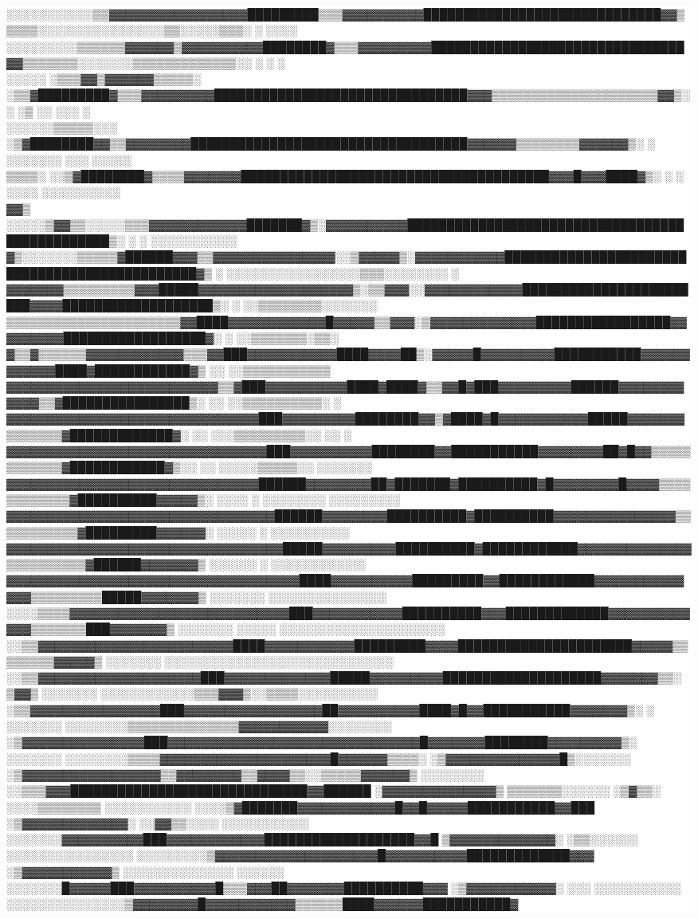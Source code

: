 ░░░░░░░░░░░▒▒▓▓▓▓▓▓▓▓▓▓▓▓▓▓▓▓▓█████████▒▒▒▓▓▓▓▓▓▓▓▓▓██████████████████████████████▓▓▒▒▒▒▒░░░░░░░░░░░░░░░░▒▒░░░░░▒▒▒░              ░                                                                 ░░░░
░░░░░░░░░▒▒▒▒▒▒▓▓▓▓▓▓▒▓▓▓▓▓▓▓▓▓▓████████▓▒▒▒▓▓▓▓▓▓▓▓▓████████████████████████████████▓▓▒▒▒▒▒▒▒░░░░░░░▒▒▒▒▒▒▒▒▒▒▒▒▒░░              ░              ░        ░                                             
░░░░░ ░▒▒▒▓▓▒▓▓▓▓▓▓▒▒▒▒▒░    ░▒▒▓█████████▓▒▒▒▓▓▓▓▓▓▓▓▓████████████████████████████████▓▓▓▒▒▒▒▒▒▒▒▒▒▒▒▒▒▒▒▒▒▒▒▒▓▓▒░               ░         ░▒  ░░        ░░░       ░                                   
░░░░░░▒▒▒▒▒░░░                   ░▒▓████████▓▓▒▒▓▓▓▓▓▓▓▓███████████████████████████████████▓▓▓▓▓▓▒▒▒▒▒▒▒▒▓▓▓▓▓▓▒░                 ░         ░░░░░░░       ░░░     ░░░░░                                 
▒▒▒▒░                             ░░▒▓████████▓▒▒▒▒▓▓▓▓▓▓▓███████████████████████████████████████▓▓▓█▓▓▓████▓▒░                   ░    ░                 ░░░░  ░░░░░░░░░░                               
▓▓▒       ░░░░░▒▓▓▒▒░░░░░▒▒▒▓▓▓▓▓▓▓▓▓▓▓▓███████▓▒░▓▓▓▓▓▓▓▓▓▓████████████████████████████████████████████████▒░                    ░    ░                      ░░░░░░░░░░░                               
▓▒░░░░░░░▒▒▒▒▒▓██████▓▓▓▒▒▓▓▓▓▓▓▓▓▓▓▓▓▓▓▓░░▒▓▓▓▓▓▒░▓▓▓▓▓▓▓▓▓▓▓███████████████████████████████████████████████▓▒                   ░          ░░░░░░░░░░░░░░░░░▒▒▒░░░░░░░░   ░                           
▓▓▓▓▓▓▓▒▒▒▒▒▒▒▒▒▓▓▓█████▓▓▓▓▓▓▓▓▓▓▓▓▓▓▓▓▓▓▓▒░▒▒▓▓▓░░▓▓▓▓▓▓▓▓▓▓▓▓████████████████████████▓▓▓▓███████████████████▒░                 ░                         ░░▒▒▒▒▒▒▒▒░░░░░░░                           
▒▒▒▒▒▒▒▒▒▒▒▒▒▒▒▒▒▒▒▒▒▒▓▓████▓▓▓▓▓▓▓▓▓▓▓▓█▓▓▓▓▓▒▒▓▓▓░▒▓▓▓▓▓▓▓▓▓▓▓▓▓█████████████████▓▓▓▓▓▓▓▓▓██████████████████▓░                  ░                         ░░▒▒▒▒▒▒▒░▒▒░                               
▓▒▒▓▒▒▒▒▒▒▓▓▓▓▓▓▓▓▓▓▓▓▒▒▒▓▓███▓▓▓▓▓▓▓▓▓▓▓████▓▓▓▓██▒░▓▓▓▓▓█▓▓▓▓▓▓▓▓▓███████████▓▓▓▓▓▓▓▓▓▓▓▓████▓████████████▓▒                   ░░                         ░░▒▒▒▒▒▒▒▒▒▒▒                               
▓▓▓▓▓▓▓▓▓▓▓▓▓▓▓▓▓▓▓▓▓▓▓▓▓▓▒▒▓███▓▓▓▓▓▓▓▓▓▓████▓████▓▒▒▓▓█▓███▓▓▓▓▓▓▓▓▓██████▓▓▓▓▓▓▓▓▓▓▓▓▒▒▓████████████████▒░                    ░░                         ░░▒▒▒▒▒▒▒▒▒▒░                              ░
▓▓▓▓▓▓▓▓▓▓▓▓▓▓▓▓▓▓▓▓▓▓▓▓▓▓▓▓▓▓▓███▓▓▓▓▓▓▓▓▓████████▓▓▒▓████▓█▓▓▓▓▓▓▓▓▓▓▓█████▓▓▓▓▓▓▓▒▒▒▒▒▒▒▓█████████████▓░                      ░░                        ░░░▒▒▒▒▒▒▒▒▒░░                    ░░     ░   
▓▓▓▓▓▓▓▓▓▓▓▓▓▓▓▓▓▓▓▓▓▓▓▓▓▓▓▓▓▓▓▓███▓▓▓▓▓▓▓▓▓▓████████▓▓███████████▓▓▓▓▓▓▓▓██▓█▓▓▒▒▒▒▒▒▒▒▒▒▒▒▓████████████▓▒░░                    ░░                        ░░░░░▒▒▒▒▒░░                          ░░░░░░░
▓▓▓▓▓▓▓▓▓▓▓▓▓▓▓▓▓▓▓▓▓▓▓▓▓▓▓▓▓▓▓██████▓▓▓▓▓▓▓▓██▓███████▓██████████▓█▓▓▓▓▓▓▓▓█▓▓▓▓▒▒▒▒▒▒▒▒▒▒▒▒▓██████████▓▓▓▓▓▒░                ░░░░                        ░   ░░░░░░░░                        ░░░░░░░░░
▓▓▓▓▓▓▓▓▓▓▓▓▓▓▓▓▓▓▓▓▓▓▓▓▓▓▓▓▓▓▓▓▓██████▓▓▓▓▓▓▓▓██████████▓██████████▓▓▓▓▓▓▓▓▓▓▓▓▓▓▓▒▒▒▒▒▒▒▒▒▒▒▓█████████▓▓▓▓▓▓░               ░░░░░                               ░                           ░░░░░░░░░░
▓▓▓▓▓▓▓▓▓▓▓▓▓▓▓▓▓▓▓▓▓▓▓▓▓▓▓▓▓▓▓▓▓▓█████▓▓▓▓▓▓▓▓▓██████████▓████████████▓▓▓▓▓▓▓▓▓▓▓▓▓▓▒▒▒▒▒▒▒▒▒▒▓██████▓▓▓▓▓▓▓▒               ░░░░░░                                                 ░       ░░░░░░░░░░░░
▓▓▓▓▓▓▓▓▓▓▓▓▓▓▓▓▓▓▓▓▓▓▓▓▓▓▓▓▓▓▓▓▓▓▓▓████▓▓▓▓▓▓▓▓▓▓█████████▓▓████████████▓▓▓▓▓▓▓▓▓▓▓▓▓▓▒▒▒▒▒▒▒▒▒█████▓▓▓▓▓▓▓▒               ░░░░░░░                                                      ░░░░░░░░░░░░░░░
  ░░░░▒▒▒▒▓▓▓▓▓▓▓▓▓▓▓▓▓▓▓▓▓▓▓▓▓▓▓▓▓▓▓███▓▓▓▓▓▓▓▓▓▓▓██████████▓▓▓█████████████▓▓▓▓▓▓▓▓▓▓▓▓▓▒▒▒▒▒▒▒███▓▓▓▓▓▓▓▒                ░░░░░░░                                          ░░░░░ ░░░░░░░░░░░░░░░░░░░░░
          ░░▒▒▓▓▓▓▓▓▓▓▓▓▓▓▓▓▓▓▓▓▓▓▓▓▓▓████▓▓▓▓▓▓▓▓▓▓▓█████████▓▓▓▓██████████████████████▓▓▓▓▓▒▒▒▒▒▒▒▒▓▓▓▓▓▒                 ░░░░░░░                                        ░░░░░░░░░░░░░░░░░░░░░░░░░░░░░
               ░░▒▒▓▓▓▓▓▓▓▓▓▓▓▓▓▓▓▓▓▓▓▓███▓▓▓▓▓▓▓▓▓▓▓▓▓█████▓▓▓▓▓▓▓▓▓████████████████████▓▓▓▓▓▓▓▒▒░   ▒▓▓▒                  ░░░░░░░                                  ░░░░░░░░░░░░▒▒▒▓▓▓▒░░▒▒▒▒░░░░░░░░░░
                    ░▒▒▓▓▓▓▓▓▓▓▓▓▓▓▓▓▓▓███▓▓▓▓▓▓▓▓▓▓▓▓▓▓▓▓▓██▓▓▓▓▓▓▓▓▓▓████▓█▓▓███████████▓▓▓▓▓▓▓▒░     ░                   ░░░░░░░                            ░░░░░░░░▒▒▒▒▒▒▒▒▒▒▒▒▒▒▓▓▓▓▓▓▓▓▓▓▓░░░░░░░░
                       ░▒▓▓▓▓▓▓▓▓▓▓▓▓▓▓▓███▓▓▓▓▓▓▓▓▓▓▓▓▓▓▓▓▓▓▓▓▓▓▓▓▓▓▓▓▓▓▓█▓▓▓▓▓▓▓████████▓▓▓▓▓▓▓▓▓▒░                       ░░░░░░░                        ░░░░░░░░▒▒▒▒▓▓▓▓▓▓▓▓▓▓▓▓▓▓▓▓▓▓▓▓▓█▓▓▓▓▓▓▒▒▒▒░
                         ░▒▓▓▓▓▓▓▓▓▓▓▓▓▓▓█▒░░░░░░░ ░▒▓▓▓▓▓▓▓▓▓▓▓▓▓▓▓▓▓▒▒▓▓▓▓▓▓▓▓▒▒▓▓▓▓▒▒░░▒▒▒▒▒▓▓▓▓▓▓▒                     ░░░░░░░░                       ░░▒▒▒▓▓▓██████████████████████████████▓▓██████
                           ░▓▓▓▓▓▓▓▓▓▓▓▓▓▓▒          ▒▒▒▒▒▒▒░░░░░░       ░▒▓▒▒░            ░░░░▒▒▒▒▒▒▒▒                 ░░░░░░░░░░░                   ░░░░▒▓███████▓▓▓▓▓▓▓▓▓▓▓▓█▓▓█▓▓▓▓▓███████████▓▓███
                            ░▒▓▓▓▓▓▓▓▓▓▓▓▓▓░                                                         ░░▓▓▒▒░░░░         ░░░░░░░░░░░               ░░░░░░░▓▓▓▓▓▓▓▓▓▓███▓▓▓▓▓▓▓▓▓▓▓▓███████████████████▓▓█
                              ▒▓▓▓▓▓▓▓▓▓▓▓▓▓░                                                           ░▒▒░░░░░░    ░░░░░░░░░░░░░░░░          ░░░░░░░░░▒▓▓▓▓▓▓▓▓▓▓▓▓▓▓▓▓▓▓▓▓█▓▓▓▓▓▓▓▓▓▓█████████████▓▓▓
                               ░▒▓▓▓▓▓▓▓▓▓▓▓▒                                                                        ░░░░░░░░░░░░░░     ░░░░░░   ░░░░░░░█▓▓▓▓▓███▓▓▓▓▓▓▓▓▓▓█▒▒▒▓▓▓██▓▓▓▓▓▓▓██████████▓▓▓
                                ░▒▓▓▓▓▓▓▓▓▓▓▓░                                                                      ░░░ ░░░░░░░░░░░     ░░░░░░░░░░░░░░░▒▓▓▓▓▓▓▓▓█▓▓▓▓▓▓▓▓▓▓▓▒▒▒▒▒▒████▓▓▓▓▓▓███████████▓